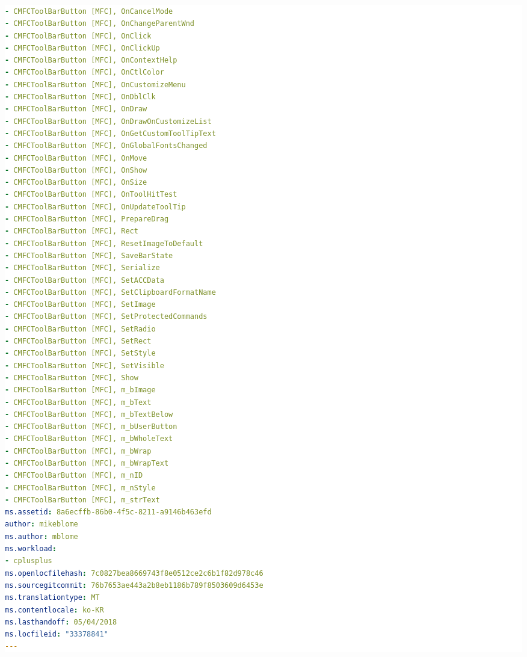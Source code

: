 ```yaml
- CMFCToolBarButton [MFC], OnCancelMode
- CMFCToolBarButton [MFC], OnChangeParentWnd
- CMFCToolBarButton [MFC], OnClick
- CMFCToolBarButton [MFC], OnClickUp
- CMFCToolBarButton [MFC], OnContextHelp
- CMFCToolBarButton [MFC], OnCtlColor
- CMFCToolBarButton [MFC], OnCustomizeMenu
- CMFCToolBarButton [MFC], OnDblClk
- CMFCToolBarButton [MFC], OnDraw
- CMFCToolBarButton [MFC], OnDrawOnCustomizeList
- CMFCToolBarButton [MFC], OnGetCustomToolTipText
- CMFCToolBarButton [MFC], OnGlobalFontsChanged
- CMFCToolBarButton [MFC], OnMove
- CMFCToolBarButton [MFC], OnShow
- CMFCToolBarButton [MFC], OnSize
- CMFCToolBarButton [MFC], OnToolHitTest
- CMFCToolBarButton [MFC], OnUpdateToolTip
- CMFCToolBarButton [MFC], PrepareDrag
- CMFCToolBarButton [MFC], Rect
- CMFCToolBarButton [MFC], ResetImageToDefault
- CMFCToolBarButton [MFC], SaveBarState
- CMFCToolBarButton [MFC], Serialize
- CMFCToolBarButton [MFC], SetACCData
- CMFCToolBarButton [MFC], SetClipboardFormatName
- CMFCToolBarButton [MFC], SetImage
- CMFCToolBarButton [MFC], SetProtectedCommands
- CMFCToolBarButton [MFC], SetRadio
- CMFCToolBarButton [MFC], SetRect
- CMFCToolBarButton [MFC], SetStyle
- CMFCToolBarButton [MFC], SetVisible
- CMFCToolBarButton [MFC], Show
- CMFCToolBarButton [MFC], m_bImage
- CMFCToolBarButton [MFC], m_bText
- CMFCToolBarButton [MFC], m_bTextBelow
- CMFCToolBarButton [MFC], m_bUserButton
- CMFCToolBarButton [MFC], m_bWholeText
- CMFCToolBarButton [MFC], m_bWrap
- CMFCToolBarButton [MFC], m_bWrapText
- CMFCToolBarButton [MFC], m_nID
- CMFCToolBarButton [MFC], m_nStyle
- CMFCToolBarButton [MFC], m_strText
ms.assetid: 8a6ecffb-86b0-4f5c-8211-a9146b463efd
author: mikeblome
ms.author: mblome
ms.workload:
- cplusplus
ms.openlocfilehash: 7c0827bea8669743f8e0512ce2c6b1f82d978c46
ms.sourcegitcommit: 76b7653ae443a2b8eb1186b789f8503609d6453e
ms.translationtype: MT
ms.contentlocale: ko-KR
ms.lasthandoff: 05/04/2018
ms.locfileid: "33378841"
---
```
